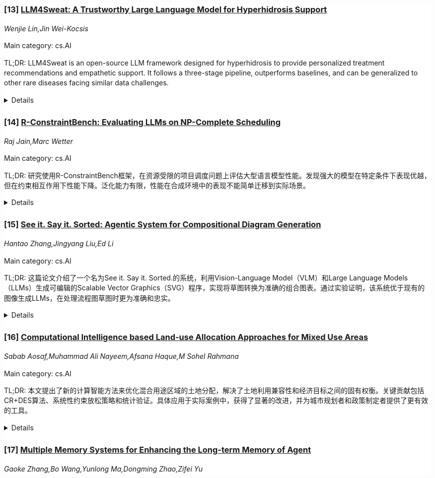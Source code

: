 ### [13] [LLM4Sweat: A Trustworthy Large Language Model for Hyperhidrosis Support](https://arxiv.org/abs/2508.15192)
*Wenjie Lin,Jin Wei-Kocsis*

Main category: cs.AI

TL;DR: LLM4Sweat is an open-source LLM framework designed for hyperhidrosis to provide personalized treatment recommendations and empathetic support. It follows a three-stage pipeline, outperforms baselines, and can be generalized to other rare diseases facing similar data challenges.


<details><summary>Details</summary></details>


### [14] [R-ConstraintBench: Evaluating LLMs on NP-Complete Scheduling](https://arxiv.org/abs/2508.15204)
*Raj Jain,Marc Wetter*

Main category: cs.AI

TL;DR: 研究使用R-ConstraintBench框架，在资源受限的项目调度问题上评估大型语言模型性能。发现强大的模型在特定条件下表现优越，但在约束相互作用下性能下降。泛化能力有限，性能在合成环境中的表现不能简单迁移到实际场景。


<details><summary>Details</summary></details>


### [15] [See it. Say it. Sorted: Agentic System for Compositional Diagram Generation](https://arxiv.org/abs/2508.15222)
*Hantao Zhang,Jingyang Liu,Ed Li*

Main category: cs.AI

TL;DR: 这篇论文介绍了一个名为See it. Say it. Sorted.的系统，利用Vision-Language Model（VLM）和Large Language Models（LLMs）生成可编辑的Scalable Vector Graphics（SVG）程序，实现将草图转换为准确的组合图表。通过实验证明，该系统优于现有的图像生成LLMs，在处理流程图草图时更为准确和忠实。


<details><summary>Details</summary></details>


### [16] [Computational Intelligence based Land-use Allocation Approaches for Mixed Use Areas](https://arxiv.org/abs/2508.15240)
*Sabab Aosaf,Muhammad Ali Nayeem,Afsana Haque,M Sohel Rahmana*

Main category: cs.AI

TL;DR: 本文提出了新的计算智能方法来优化混合用途区域的土地分配，解决了土地利用兼容性和经济目标之间的固有权衡。关键贡献包括CR+DES算法、系统性约束放松策略和统计验证。具体应用于实际案例中，获得了显著的改进，并为城市规划者和政策制定者提供了更有效的工具。


<details><summary>Details</summary></details>


### [17] [Multiple Memory Systems for Enhancing the Long-term Memory of Agent](https://arxiv.org/abs/2508.15294)
*Gaoke Zhang,Bo Wang,Yunlong Ma,Dongming Zhao,Zifei Yu*
